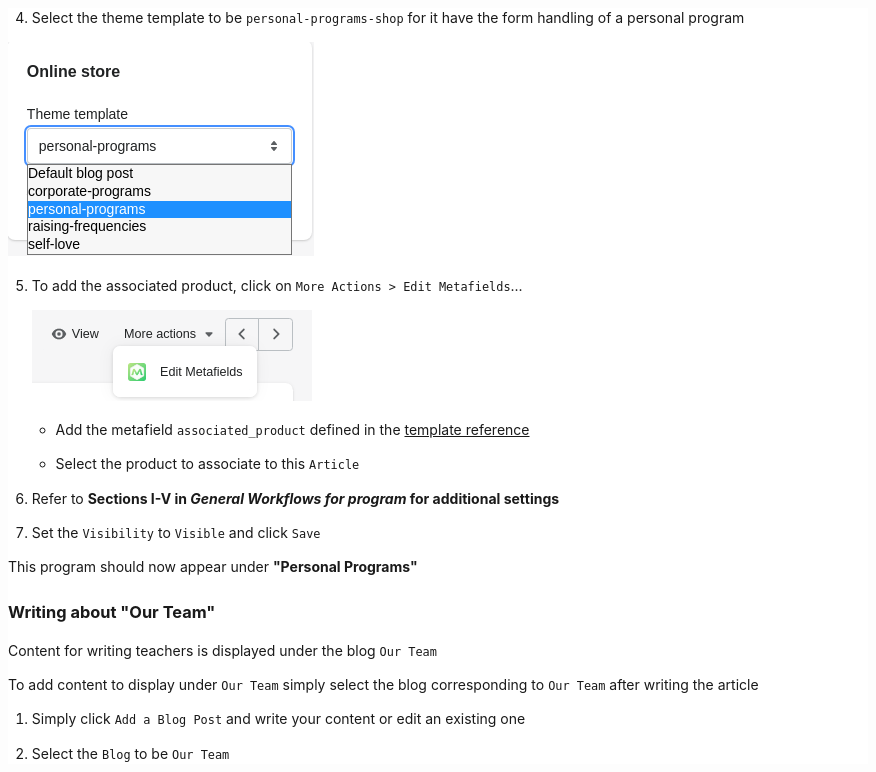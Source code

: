 4.   Select the theme template to be `personal-programs-shop` for it have the form handling of a personal program 

![image-20220220171831024](index.assets/image-20220220171831024.png) 

5.   To add the associated product, click on `More Actions > Edit Metafields`...

     ![image-20220304144935808](index.assets/image-20220304144935808.png) 

     -   Add the metafield `associated_product` defined in the [template reference](#template:personal-programs-shop:) 

     -   Select the product to associate to this `Article`

         

6.   Refer to  **Sections I-V in *General Workflows for program* for additional settings**

6.   Set the `Visibility` to `Visible` and click `Save`



This program should now appear under **"Personal Programs"**





### Writing about "Our Team"

Content for writing teachers is displayed under the blog `Our Team`

To add content to display under `Our Team` simply select the blog corresponding to `Our Team` after writing the article



1.  Simply click `Add a Blog Post` and write your content or edit an existing one

2.  Select the `Blog` to be `Our Team`